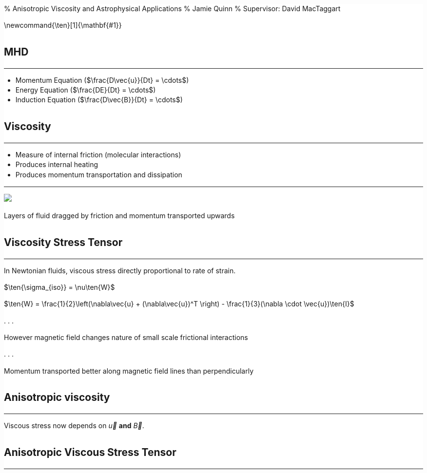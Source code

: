 % Anisotropic Viscosity and Astrophysical Applications
% Jamie Quinn
% Supervisor: David MacTaggart

\newcommand{\ten}[1]{\mathbf{#1}}

## MHD

--- 

- Momentum Equation ($\frac{D\vec{u}}{Dt} = \cdots$)
- Energy Equation ($\frac{DE}{Dt} = \cdots$)
- Induction Equation ($\frac{D\vec{B}}{Dt} = \cdots$)

## Viscosity

--- 

- Measure of internal friction (molecular interactions)
- Produces internal heating
- Produces momentum transportation and dissipation

---

![](fluid_in_pipe_iso_visc.png)

Layers of fluid dragged by friction and momentum transported upwards

## Viscosity Stress Tensor

--- 

In Newtonian fluids, viscous stress directly proportional to rate of strain.

$\ten{\sigma_{iso}} = \nu\ten{W}$

$\ten{W} = \frac{1}{2}\left(\nabla\vec{u} + (\nabla\vec{u})^T \right) - \frac{1}{3}(\nabla \cdot \vec{u})\ten{I}$

. . .

However magnetic field changes nature of small scale frictional interactions

. . .

Momentum transported better along magnetic field lines than perpendicularly

## Anisotropic viscosity

---

Viscous stress now depends on $\vec{u}$ **and** $\vec{B}$.

## Anisotropic Viscous Stress Tensor

---